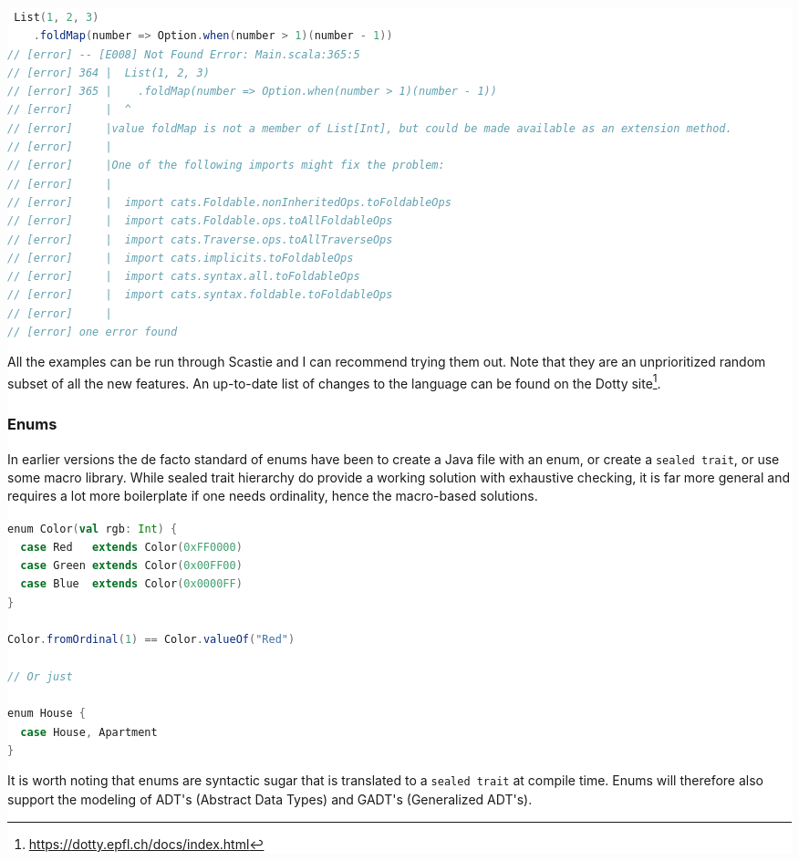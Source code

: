 
```scala
 List(1, 2, 3)
    .foldMap(number => Option.when(number > 1)(number - 1))
// [error] -- [E008] Not Found Error: Main.scala:365:5 
// [error] 364 |  List(1, 2, 3)
// [error] 365 |    .foldMap(number => Option.when(number > 1)(number - 1))
// [error]     |  ^
// [error]     |value foldMap is not a member of List[Int], but could be made available as an extension method.
// [error]     |
// [error]     |One of the following imports might fix the problem:
// [error]     |
// [error]     |  import cats.Foldable.nonInheritedOps.toFoldableOps
// [error]     |  import cats.Foldable.ops.toAllFoldableOps
// [error]     |  import cats.Traverse.ops.toAllTraverseOps
// [error]     |  import cats.implicits.toFoldableOps
// [error]     |  import cats.syntax.all.toFoldableOps
// [error]     |  import cats.syntax.foldable.toFoldableOps
// [error]     |
// [error] one error found
```




All the examples can be run through Scastie and I can recommend trying them
out. Note that they are an unprioritized random subset of all the new features.
An up-to-date list of changes to the language can be found on the Dotty site[^scala3Docs].

### Enums

In earlier versions the de facto standard of enums have been to
create a Java file with an enum, or create a `sealed trait`, or use some
macro library. While sealed trait hierarchy do provide a working solution
with exhaustive checking, it is far more general and requires a lot more
boilerplate if one needs ordinality, hence the macro-based solutions.
 

```scala
enum Color(val rgb: Int) {
  case Red   extends Color(0xFF0000)
  case Green extends Color(0x00FF00)
  case Blue  extends Color(0x0000FF)
}

Color.fromOrdinal(1) == Color.valueOf("Red")

// Or just

enum House {
  case House, Apartment
}
```

It is worth noting that enums are syntactic sugar that is translated to a
`sealed trait` at compile time. Enums will therefore also support the modeling of
ADT's (Abstract Data Types) and GADT's (Generalized ADT's). 


[^implicitConvesrion]: https://dotty.epfl.ch/docs/usage/language-versions.html
[^subtypingPath]: https://www.scala-lang.org/blog/2016/02/03/essence-of-scala.html
[^scala3CommunityBuilds]: https://github.com/lampepfl/dotty/tree/master/community-build/community-projects
[^scala2CommunityBuilds]: https://www.scala-lang.org/2020/02/20/community-build.html
[^migration]: https://scalacenter.github.io/scala-3-migration-guide/
[^scala3Docs]: https://dotty.epfl.ch/docs/index.html
[^scastieHelloWorld]: https://scastie.scala-lang.org/mW9PAGSVSAyFbljRMzVlBw
[^applicatives]: https://functional.christmas/2019/21
[^cats]: https://github.com/typelevel/cats